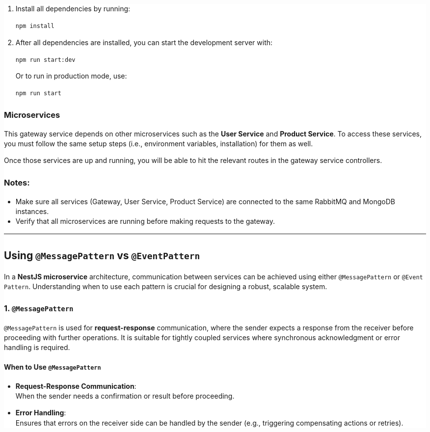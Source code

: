 1. Install all dependencies by running:

   ```
   npm install
   ```

2. After all dependencies are installed, you can start the development server with:

   ```
   npm run start:dev
   ```

   Or to run in production mode, use:

   ```
   npm run start
   ```

### Microservices

This gateway service depends on other microservices such as the **User Service** and **Product Service**. To access these services, you must follow the same setup steps (i.e., environment variables, installation) for them as well.

Once those services are up and running, you will be able to hit the relevant routes in the gateway service controllers.

### Notes:

- Make sure all services (Gateway, User Service, Product Service) are connected to the same RabbitMQ and MongoDB instances.
- Verify that all microservices are running before making requests to the gateway.








----

## **Using `@MessagePattern` vs `@EventPattern`**

In a **NestJS microservice** architecture, communication between services can be achieved using either `@MessagePattern` or `@EventPattern`. Understanding when to use each pattern is crucial for designing a robust, scalable system.

### **1. `@MessagePattern`**

`@MessagePattern` is used for **request-response** communication, where the sender expects a response from the receiver before proceeding with further operations. It is suitable for tightly coupled services where synchronous acknowledgment or error handling is required.

#### **When to Use `@MessagePattern`**

- **Request-Response Communication**:  
  When the sender needs a confirmation or result before proceeding.
  
- **Error Handling**:  
  Ensures that errors on the receiver side can be handled by the sender (e.g., triggering compensating actions or retries).

